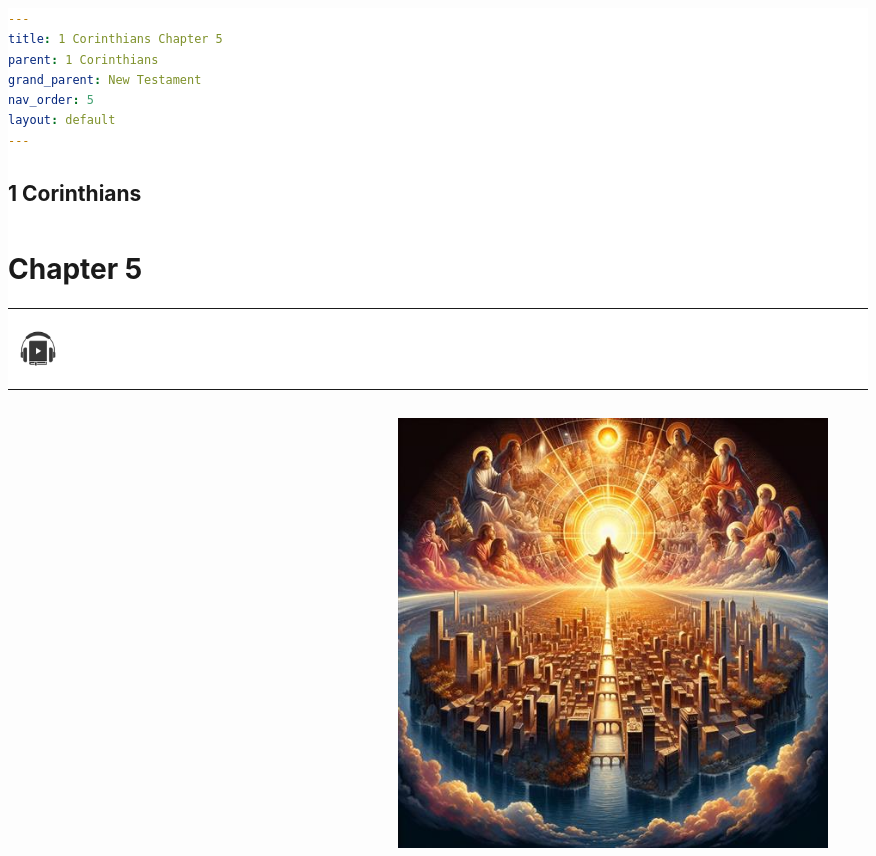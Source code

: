 ```yaml
---
title: 1 Corinthians Chapter 5
parent: 1 Corinthians
grand_parent: New Testament
nav_order: 5
layout: default
---
```


## 1 Corinthians

# Chapter 5

---

<div style='display: flex; align-items: center;'>
  <img src='/assets/Image/audiobook_icon.png' alt='Audiobook Icon' style='height: 100%; max-height: 52px; padding-right: 10px;' />
  <audio controls>
    <source src='/assets/Audio/1 Corinthians/5.mp3' type='audio/mp3'>
    Your browser does not support the audio element.
  </audio>
</div>

---

<div style="text-align: left; clear: both;">
<figure style="float: right; width: 50%; margin-left: 10%; text-align: center;">
    <img src="/assets/Image/1 Corinthians/500/5.jpg" alt="1 Corinthians Chapter 5" style="width: 100%; height: auto;" />